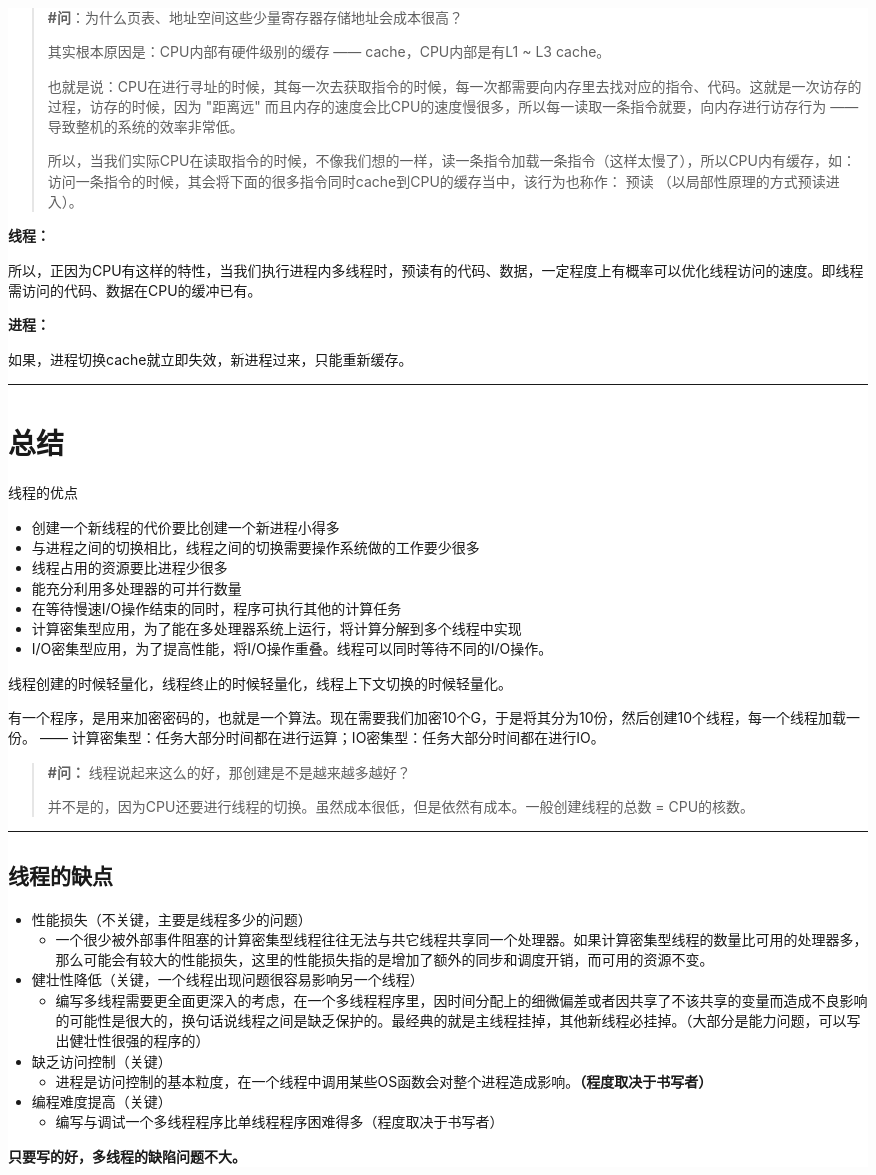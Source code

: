 

> **#问**：为什么页表、地址空间这些少量寄存器存储地址会成本很高？
>
> 其实根本原因是：CPU内部有硬件级别的缓存 —— cache，CPU内部是有L1 \~ L3 cache。    &#x20;
>
> 也就是说：CPU在进行寻址的时候，其每一次去获取指令的时候，每一次都需要向内存里去找对应的指令、代码。这就是一次访存的过程，访存的时候，因为 "距离远" 而且内存的速度会比CPU的速度慢很多，所以每一读取一条指令就要，向内存进行访存行为 —— 导致整机的系统的效率非常低。
>
> 所以，当我们实际CPU在读取指令的时候，不像我们想的一样，读一条指令加载一条指令（这样太慢了），所以CPU内有缓存，如：访问一条指令的时候，其会将下面的很多指令同时cache到CPU的缓存当中，该行为也称作： 预读 （以局部性原理的方式预读进入）。

**线程：**

所以，正因为CPU有这样的特性，当我们执行进程内多线程时，预读有的代码、数据，一定程度上有概率可以优化线程访问的速度。即线程需访问的代码、数据在CPU的缓冲已有。

**进程：**

如果，进程切换cache就立即失效，新进程过来，只能重新缓存。

***

# **总结**

线程的优点

-   创建一个新线程的代价要比创建一个新进程小得多
-   与进程之间的切换相比，线程之间的切换需要操作系统做的工作要少很多
-   线程占用的资源要比进程少很多
-   能充分利用多处理器的可并行数量
-   在等待慢速I/O操作结束的同时，程序可执行其他的计算任务
-   计算密集型应用，为了能在多处理器系统上运行，将计算分解到多个线程中实现
-   I/O密集型应用，为了提高性能，将I/O操作重叠。线程可以同时等待不同的I/O操作。

线程创建的时候轻量化，线程终止的时候轻量化，线程上下文切换的时候轻量化。

有一个程序，是用来加密密码的，也就是一个算法。现在需要我们加密10个G，于是将其分为10份，然后创建10个线程，每一个线程加载一份。 —— 计算密集型：任务大部分时间都在进行运算；IO密集型：任务大部分时间都在进行IO。

> **#问：** 线程说起来这么的好，那创建是不是越来越多越好？
>
> 并不是的，因为CPU还要进行线程的切换。虽然成本很低，但是依然有成本。一般创建线程的总数 = CPU的核数。

***

## **线程的缺点**

-   性能损失（不关键，主要是线程多少的问题）
    -   一个很少被外部事件阻塞的计算密集型线程往往无法与共它线程共享同一个处理器。如果计算密集型线程的数量比可用的处理器多，那么可能会有较大的性能损失，这里的性能损失指的是增加了额外的同步和调度开销，而可用的资源不变。
-   健壮性降低（关键，一个线程出现问题很容易影响另一个线程）
    -   编写多线程需要更全面更深入的考虑，在一个多线程程序里，因时间分配上的细微偏差或者因共享了不该共享的变量而造成不良影响的可能性是很大的，换句话说线程之间是缺乏保护的。最经典的就是主线程挂掉，其他新线程必挂掉。（大部分是能力问题，可以写出健壮性很强的程序的）
-   缺乏访问控制（关键）
    -   进程是访问控制的基本粒度，在一个线程中调用某些OS函数会对整个进程造成影响。**（程度取决于书写者）**
-   编程难度提高（关键）
    -   编写与调试一个多线程程序比单线程程序困难得多（程度取决于书写者）

**只要写的好，多线程的缺陷问题不大。**
